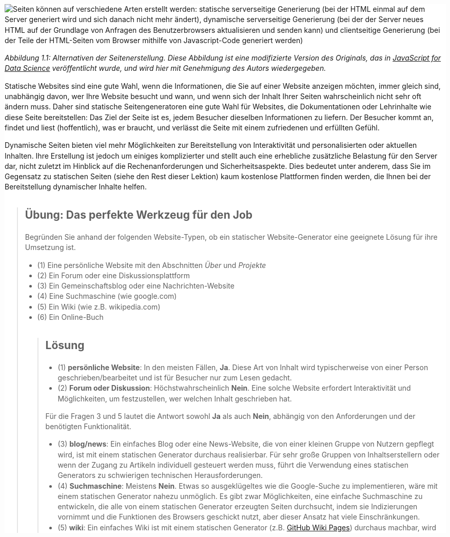 ![Seiten können auf verschiedene Arten erstellt werden: statische serverseitige
Generierung (bei der HTML einmal auf dem Server generiert wird und sich danach nicht
mehr ändert), dynamische serverseitige Generierung (bei der der Server neues HTML auf
der Grundlage von Anfragen des Benutzerbrowsers aktualisieren und senden kann) und
clientseitige Generierung (bei der Teile der HTML-Seiten vom Browser mithilfe von
Javascript-Code generiert werden)](../fig/page-generation-js4ds.svg)

_Abbildung 1.1: Alternativen der Seitenerstellung. Diese Abbildung ist eine modifizierte
Version des Originals, das in [JavaScript for Data Science][js4ds] veröffentlicht wurde,
und wird hier mit Genehmigung des Autors wiedergegeben._

Statische Websites sind eine gute Wahl, wenn die Informationen, die Sie auf einer
Website anzeigen möchten, immer gleich sind, unabhängig davon, wer Ihre Website besucht
und wann, und wenn sich der Inhalt Ihrer Seiten wahrscheinlich nicht sehr oft ändern
muss. Daher sind statische Seitengeneratoren eine gute Wahl für Websites, die
Dokumentationen oder Lehrinhalte wie diese Seite bereitstellen: Das Ziel der Seite ist
es, jedem Besucher dieselben Informationen zu liefern. Der Besucher kommt an, findet und
liest (hoffentlich), was er braucht, und verlässt die Seite mit einem zufriedenen und
erfüllten Gefühl.

Dynamische Seiten bieten viel mehr Möglichkeiten zur Bereitstellung von Interaktivität
und personalisierten oder aktuellen Inhalten. Ihre Erstellung ist jedoch um einiges
komplizierter und stellt auch eine erhebliche zusätzliche Belastung für den Server dar,
nicht zuletzt im Hinblick auf die Rechenanforderungen und Sicherheitsaspekte. Dies
bedeutet unter anderem, dass Sie im Gegensatz zu statischen Seiten (siehe den Rest
dieser Lektion) kaum kostenlose Plattformen finden werden, die Ihnen bei der
Bereitstellung dynamischer Inhalte helfen.

> ## Übung: Das perfekte Werkzeug für den Job
> 
> Begründen Sie anhand der folgenden Website-Typen, ob ein statischer Website-Generator
> eine geeignete Lösung für ihre Umsetzung ist.
> 
> - (1) Eine persönliche Website mit den Abschnitten *Über* und *Projekte*
> - (2) Ein Forum oder eine Diskussionsplattform
> - (3) Ein Gemeinschaftsblog oder eine Nachrichten-Website
> - (4) Eine Suchmaschine (wie google.com)
> - (5) Ein Wiki (wie z.B. wikipedia.com)
> - (6) Ein Online-Buch
> 
> > ## Lösung
> > 
> > - (1) **persönliche Website**: In den meisten Fällen, **Ja**. Diese Art von Inhalt
> >   wird typischerweise von einer Person geschrieben/bearbeitet und ist für Besucher
> >   nur zum Lesen gedacht.
> > - (2) **Forum oder Diskussion**: Höchstwahrscheinlich **Nein**. Eine solche Website
> >   erfordert Interaktivität und Möglichkeiten, um festzustellen, wer welchen Inhalt
> >   geschrieben hat.
> > 
> > Für die Fragen 3 und 5 lautet die Antwort sowohl **Ja** als auch **Nein**, abhängig
> > von den Anforderungen und der benötigten Funktionalität.
> > 
> > - (3) **blog/news**: Ein einfaches Blog oder eine News-Website, die von einer
> >   kleinen Gruppe von Nutzern gepflegt wird, ist mit einem statischen Generator
> >   durchaus realisierbar. Für sehr große Gruppen von Inhaltserstellern oder wenn der
> >   Zugang zu Artikeln individuell gesteuert werden muss, führt die Verwendung eines
> >   statischen Generators zu schwierigen technischen Herausforderungen.
> > - (4) **Suchmaschine**: Meistens **Nein**. Etwas so ausgeklügeltes wie die
> >   Google-Suche zu implementieren, wäre mit einem statischen Generator nahezu
> >   unmöglich. Es gibt zwar Möglichkeiten, eine einfache Suchmaschine zu entwickeln,
> >   die alle von einem statischen Generator erzeugten Seiten durchsucht, indem sie
> >   Indizierungen vornimmt und die Funktionen des Browsers geschickt nutzt, aber
> >   dieser Ansatz hat viele Einschränkungen.
> > - (5) **wiki**: Ein einfaches Wiki ist mit einem statischen Generator (z.B. [GitHub
> >   Wiki Pages](https://guides.github.com/features/wikis/)) durchaus machbar, wird

[js4ds]: http://js4ds.org
[html5-tags]: https://www.w3schools.com/TAGS/default.asp